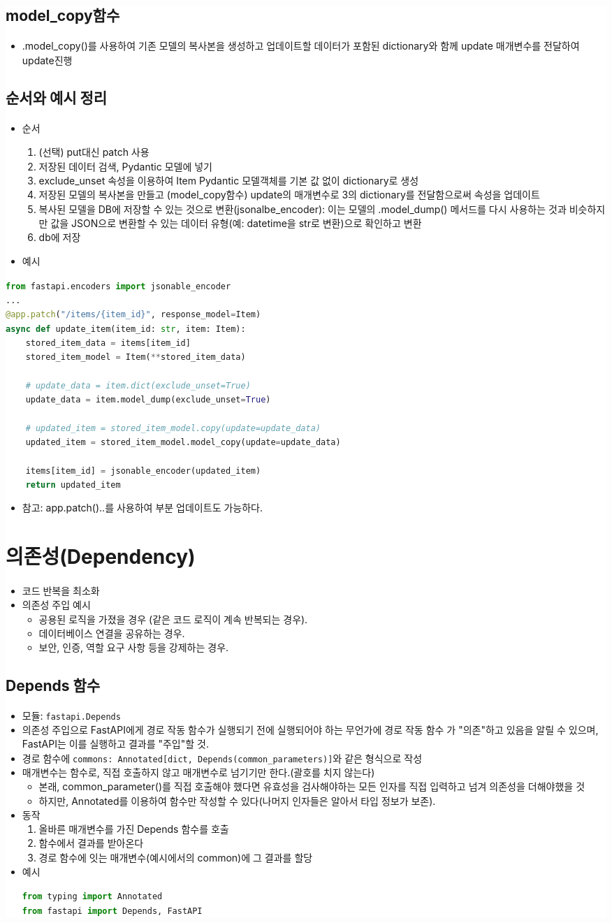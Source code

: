## model_copy함수
- .model_copy()를 사용하여 기존 모델의 복사본을 생성하고 업데이트할 데이터가 포함된 dictionary와 함께 update 매개변수를 전달하여 update진행

## 순서와 예시 정리
- 순서
  1. (선택) put대신 patch 사용
  2. 저장된 데이터 검색, Pydantic 모델에 넣기
  3. exclude_unset 속성을 이용하여 Item Pydantic 모델객체를 기본 값 없이 dictionary로 생성
  4. 저장된 모델의 복사본을 만들고 (model_copy함수) update의 매개변수로 3의 dictionary를 전달함으로써 속성을 업데이트
  5. 복사된 모델을 DB에 저장할 수 있는 것으로 변환(jsonalbe_encoder): 이는 모델의 .model_dump() 메서드를 다시 사용하는 것과 비슷하지만 
     값을 JSON으로 변환할 수 있는 데이터 유형(예: datetime을 str로 변환)으로 확인하고 변환
  6. db에 저장

- 예시
```python
from fastapi.encoders import jsonable_encoder
...
@app.patch("/items/{item_id}", response_model=Item)
async def update_item(item_id: str, item: Item):
    stored_item_data = items[item_id]
    stored_item_model = Item(**stored_item_data)
    
    # update_data = item.dict(exclude_unset=True)
    update_data = item.model_dump(exclude_unset=True)
    
    # updated_item = stored_item_model.copy(update=update_data)
    updated_item = stored_item_model.model_copy(update=update_data)
    
    items[item_id] = jsonable_encoder(updated_item)
    return updated_item
```
- 참고: app.patch()..를 사용하여 부분 업데이트도 가능하다.

<h1 id = "26">의존성(Dependency)</h1>

- 코드 반복을 최소화
- 의존성 주입 예시
  - 공용된 로직을 가졌을 경우 (같은 코드 로직이 계속 반복되는 경우).
  - 데이터베이스 연결을 공유하는 경우.
  - 보안, 인증, 역할 요구 사항 등을 강제하는 경우.

## Depends 함수
- 모듈: `fastapi.Depends`
- 의존성 주입으로 FastAPI에게 경로 작동 함수가 실행되기 전에 실행되어야 하는 무언가에 경로 작동 함수 
  가 "의존"하고 있음을 알릴 수 있으며, FastAPI는 이를 실행하고 결과를 "주입"할 것.
- 경로 함수에 `commons: Annotated[dict, Depends(common_parameters)]`와 같은 형식으로 작성
- 매개변수는 함수로, 직접 호출하지 않고 매개변수로 넘기기만 한다.(괄호를 치지 않는다)
  - 본래, common_parameter()를 직접 호출해야 했다면 유효성을 검사해야하는 모든 인자를 직접 입력하고 넘겨 의존성을 더해야했을 것
  - 하지만, Annotated를 이용하여 함수만 작성할 수 있다(나머지 인자들은 알아서 타입 정보가 보존).
- 동작
  1. 올바른 매개변수를 가진 Depends 함수를 호출
  2. 함수에서 결과를 받아온다
  3. 경로 함수에 잇는 매개변수(예시에서의 common)에 그 결과를 할당
- 예시
    ```python
    from typing import Annotated
    from fastapi import Depends, FastAPI
    